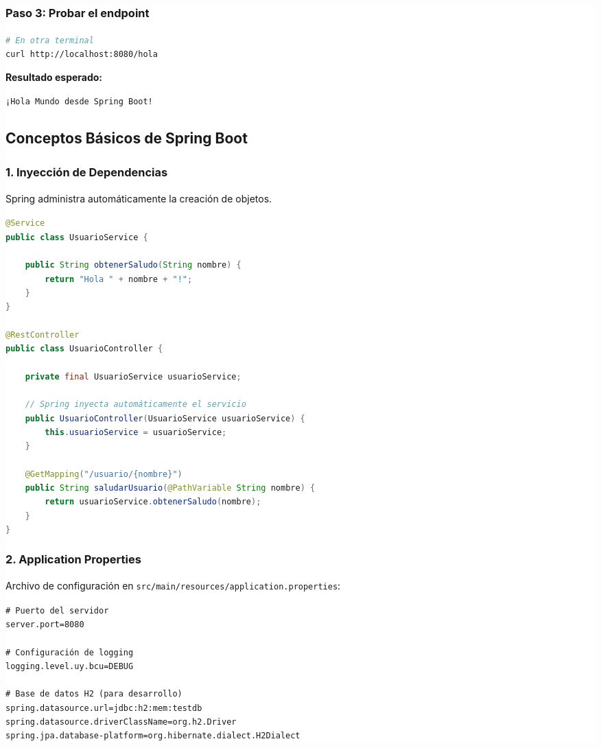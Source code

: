 ### Paso 3: Probar el endpoint

```bash
# En otra terminal
curl http://localhost:8080/hola
```

**Resultado esperado:**

```
¡Hola Mundo desde Spring Boot!
```

## Conceptos Básicos de Spring Boot

### 1. Inyección de Dependencias

Spring administra automáticamente la creación de objetos.

```java
@Service
public class UsuarioService {

    public String obtenerSaludo(String nombre) {
        return "Hola " + nombre + "!";
    }
}

@RestController
public class UsuarioController {

    private final UsuarioService usuarioService;

    // Spring inyecta automáticamente el servicio
    public UsuarioController(UsuarioService usuarioService) {
        this.usuarioService = usuarioService;
    }

    @GetMapping("/usuario/{nombre}")
    public String saludarUsuario(@PathVariable String nombre) {
        return usuarioService.obtenerSaludo(nombre);
    }
}
```

### 2. Application Properties

Archivo de configuración en `src/main/resources/application.properties`:

```properties
# Puerto del servidor
server.port=8080

# Configuración de logging
logging.level.uy.bcu=DEBUG

# Base de datos H2 (para desarrollo)
spring.datasource.url=jdbc:h2:mem:testdb
spring.datasource.driverClassName=org.h2.Driver
spring.jpa.database-platform=org.hibernate.dialect.H2Dialect
```
